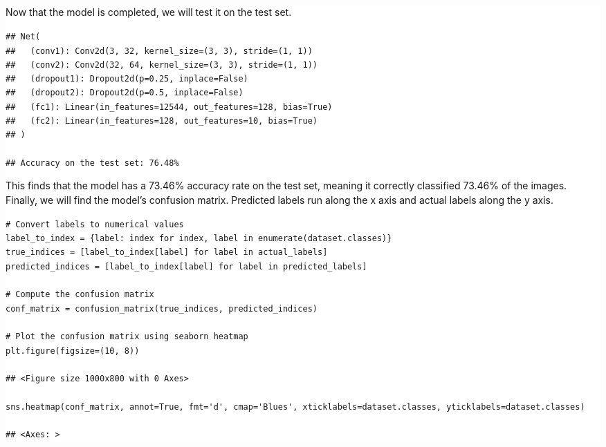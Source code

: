 Now that the model is completed, we will test it on the test set.

    ## Net(
    ##   (conv1): Conv2d(3, 32, kernel_size=(3, 3), stride=(1, 1))
    ##   (conv2): Conv2d(32, 64, kernel_size=(3, 3), stride=(1, 1))
    ##   (dropout1): Dropout2d(p=0.25, inplace=False)
    ##   (dropout2): Dropout2d(p=0.5, inplace=False)
    ##   (fc1): Linear(in_features=12544, out_features=128, bias=True)
    ##   (fc2): Linear(in_features=128, out_features=10, bias=True)
    ## )

    ## Accuracy on the test set: 76.48%

This finds that the model has a 73.46% accuracy rate on the test set,
meaning it correctly classified 73.46% of the images. Finally, we will
find the model’s confusion matrix. Predicted labels run along the x axis
and actual labels along the y axis.

    # Convert labels to numerical values
    label_to_index = {label: index for index, label in enumerate(dataset.classes)}
    true_indices = [label_to_index[label] for label in actual_labels]
    predicted_indices = [label_to_index[label] for label in predicted_labels]

    # Compute the confusion matrix
    conf_matrix = confusion_matrix(true_indices, predicted_indices)

    # Plot the confusion matrix using seaborn heatmap
    plt.figure(figsize=(10, 8))

    ## <Figure size 1000x800 with 0 Axes>

    sns.heatmap(conf_matrix, annot=True, fmt='d', cmap='Blues', xticklabels=dataset.classes, yticklabels=dataset.classes)

    ## <Axes: >
